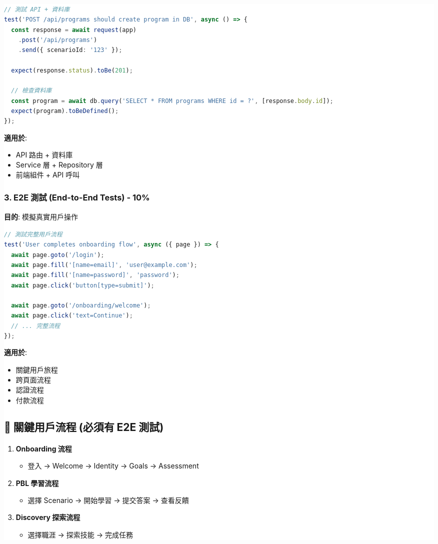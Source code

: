 ```typescript
// 測試 API + 資料庫
test('POST /api/programs should create program in DB', async () => {
  const response = await request(app)
    .post('/api/programs')
    .send({ scenarioId: '123' });
    
  expect(response.status).toBe(201);
  
  // 檢查資料庫
  const program = await db.query('SELECT * FROM programs WHERE id = ?', [response.body.id]);
  expect(program).toBeDefined();
});
```

**適用於**:
- API 路由 + 資料庫
- Service 層 + Repository 層
- 前端組件 + API 呼叫

### 3. E2E 測試 (End-to-End Tests) - 10%
**目的**: 模擬真實用戶操作

```typescript
// 測試完整用戶流程
test('User completes onboarding flow', async ({ page }) => {
  await page.goto('/login');
  await page.fill('[name=email]', 'user@example.com');
  await page.fill('[name=password]', 'password');
  await page.click('button[type=submit]');
  
  await page.goto('/onboarding/welcome');
  await page.click('text=Continue');
  // ... 完整流程
});
```

**適用於**:
- 關鍵用戶旅程
- 跨頁面流程
- 認證流程
- 付款流程

## 🎯 關鍵用戶流程 (必須有 E2E 測試)

1. **Onboarding 流程**
   - 登入 → Welcome → Identity → Goals → Assessment
   
2. **PBL 學習流程**
   - 選擇 Scenario → 開始學習 → 提交答案 → 查看反饋

3. **Discovery 探索流程**
   - 選擇職涯 → 探索技能 → 完成任務
